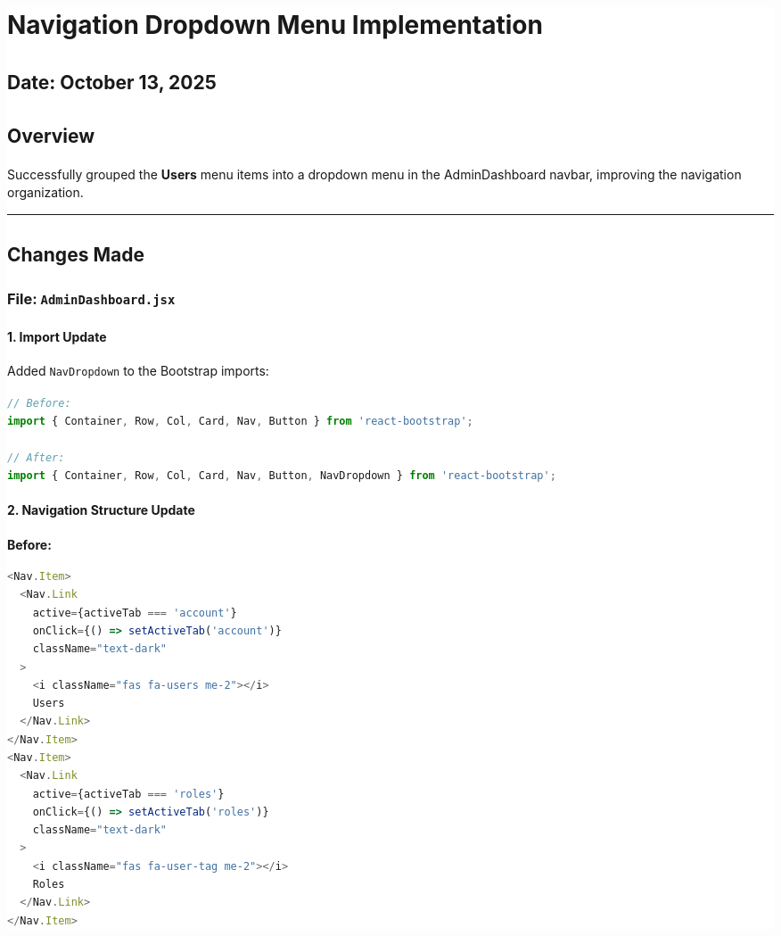 # Navigation Dropdown Menu Implementation

## Date: October 13, 2025

## Overview
Successfully grouped the **Users** menu items into a dropdown menu in the AdminDashboard navbar, improving the navigation organization.

---

## Changes Made

### File: `AdminDashboard.jsx`

#### 1. **Import Update**
Added `NavDropdown` to the Bootstrap imports:

```javascript
// Before:
import { Container, Row, Col, Card, Nav, Button } from 'react-bootstrap';

// After:
import { Container, Row, Col, Card, Nav, Button, NavDropdown } from 'react-bootstrap';
```

#### 2. **Navigation Structure Update**

**Before:**
```javascript
<Nav.Item>
  <Nav.Link 
    active={activeTab === 'account'} 
    onClick={() => setActiveTab('account')}
    className="text-dark"
  >
    <i className="fas fa-users me-2"></i>
    Users
  </Nav.Link>
</Nav.Item>
<Nav.Item>
  <Nav.Link 
    active={activeTab === 'roles'} 
    onClick={() => setActiveTab('roles')}
    className="text-dark"
  >
    <i className="fas fa-user-tag me-2"></i>
    Roles
  </Nav.Link>
</Nav.Item>
```
